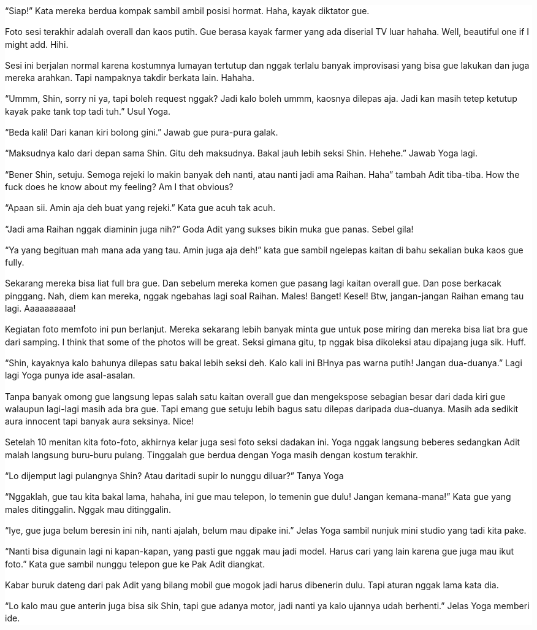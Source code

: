 “Siap!” Kata mereka berdua kompak sambil ambil posisi hormat. Haha, kayak diktator gue.

Foto sesi terakhir adalah overall dan kaos putih. Gue berasa kayak farmer yang ada diserial TV luar hahaha. Well, beautiful one if I might add. Hihi.

Sesi ini berjalan normal karena kostumnya lumayan tertutup dan nggak terlalu banyak improvisasi yang bisa gue lakukan dan juga mereka arahkan. Tapi nampaknya takdir berkata lain. Hahaha.

“Ummm, Shin, sorry ni ya, tapi boleh request nggak? Jadi kalo boleh ummm, kaosnya dilepas aja. Jadi kan masih tetep ketutup kayak pake tank top tadi tuh.” Usul Yoga.

“Beda kali! Dari kanan kiri bolong gini.” Jawab gue pura-pura galak.

“Maksudnya kalo dari depan sama Shin. Gitu deh maksudnya. Bakal jauh lebih seksi Shin. Hehehe.” Jawab Yoga lagi.

“Bener Shin, setuju. Semoga rejeki lo makin banyak deh nanti, atau nanti jadi ama Raihan. Haha” tambah Adit tiba-tiba. How the fuck does he know about my feeling? Am I that obvious?

“Apaan sii. Amin aja deh buat yang rejeki.” Kata gue acuh tak acuh.

“Jadi ama Raihan nggak diaminin juga nih?” Goda Adit yang sukses bikin muka gue panas. Sebel gila!

“Ya yang begituan mah mana ada yang tau. Amin juga aja deh!” kata gue sambil ngelepas kaitan di bahu sekalian buka kaos gue fully.

Sekarang mereka bisa liat full bra gue. Dan sebelum mereka komen gue pasang lagi kaitan overall gue. Dan pose berkacak pinggang. Nah, diem kan mereka, nggak ngebahas lagi soal Raihan. Males! Banget! Kesel! Btw, jangan-jangan Raihan emang tau lagi. Aaaaaaaaaa!

Kegiatan foto memfoto ini pun berlanjut. Mereka sekarang lebih banyak minta gue untuk pose miring dan mereka bisa liat bra gue dari samping. I think that some of the photos will be great. Seksi gimana gitu, tp nggak bisa dikoleksi atau dipajang juga sik. Huff.

“Shin, kayaknya kalo bahunya dilepas satu bakal lebih seksi deh. Kalo kali ini BHnya pas warna putih! Jangan dua-duanya.” Lagi lagi Yoga punya ide asal-asalan.

Tanpa banyak omong gue langsung lepas salah satu kaitan overall gue dan mengekspose sebagian besar dari dada kiri gue walaupun lagi-lagi masih ada bra gue. Tapi emang gue setuju lebih bagus satu dilepas daripada dua-duanya. Masih ada sedikit aura innocent tapi banyak aura seksinya. Nice!

Setelah 10 menitan kita foto-foto, akhirnya kelar juga sesi foto seksi dadakan ini. Yoga nggak langsung beberes sedangkan Adit malah langsung buru-buru pulang. Tinggalah gue berdua dengan Yoga masih dengan kostum terakhir.

“Lo dijemput lagi pulangnya Shin? Atau daritadi supir lo nunggu diluar?” Tanya Yoga

“Nggaklah, gue tau kita bakal lama, hahaha, ini gue mau telepon, lo temenin gue dulu! Jangan kemana-mana!” Kata gue yang males ditinggalin. Nggak mau ditinggalin.

“Iye, gue juga belum beresin ini nih, nanti ajalah, belum mau dipake ini.” Jelas Yoga sambil nunjuk mini studio yang tadi kita pake.

“Nanti bisa digunain lagi ni kapan-kapan, yang pasti gue nggak mau jadi model. Harus cari yang lain karena gue juga mau ikut foto.” Kata gue sambil nunggu telepon gue ke Pak Adit diangkat.

Kabar buruk dateng dari pak Adit yang bilang mobil gue mogok jadi harus dibenerin dulu. Tapi aturan nggak lama kata dia.

“Lo kalo mau gue anterin juga bisa sik Shin, tapi gue adanya motor, jadi nanti ya kalo ujannya udah berhenti.” Jelas Yoga memberi ide.
